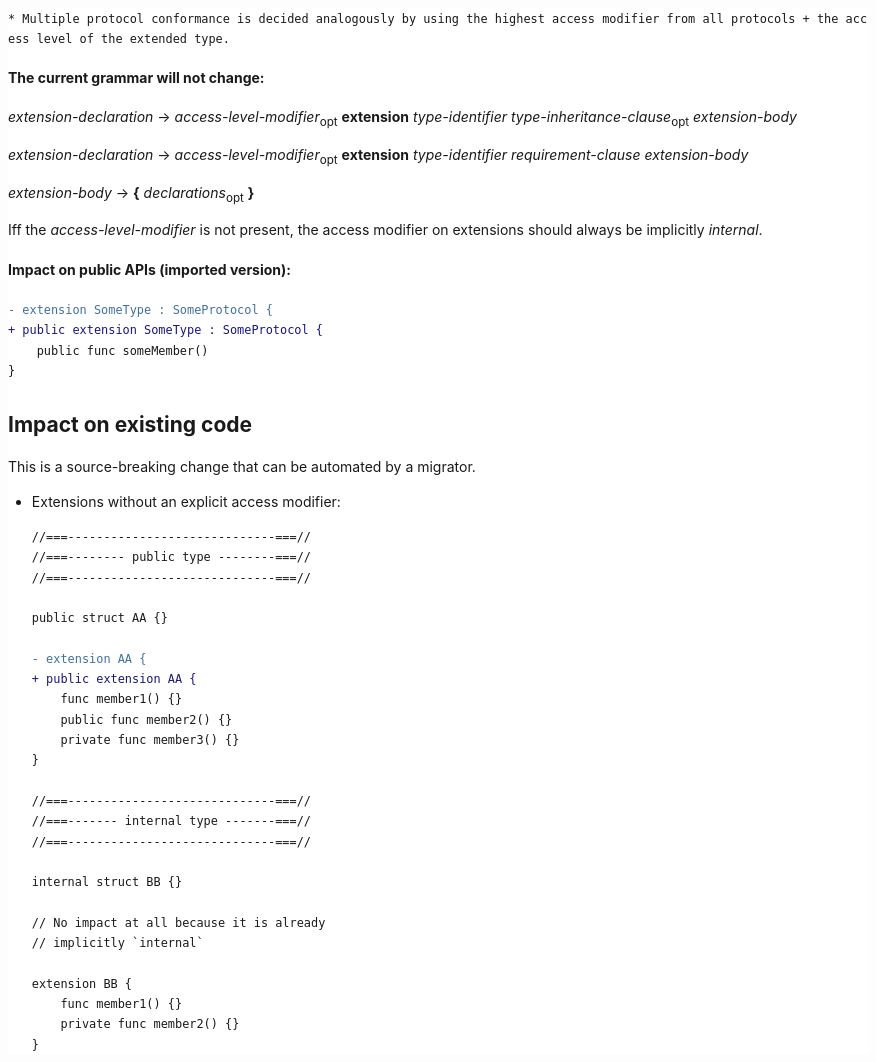	* Multiple protocol conformance is decided analogously by using the highest access modifier from all protocols + the access level of the extended type.
	 	
#### The current grammar will not change:

*extension-declaration* → *access-level-modifier*<sub>opt</sub> **extension** *type-identifier* *type-inheritance-clause*<sub>opt</sub> *extension-body*

*extension-declaration* → *access-level-modifier*<sub>opt</sub> **extension** *type-identifier* *requirement-clause* *extension-body*

*extension-body* → **{** *declarations*<sub>opt</sub> **}**

Iff the *access-level-modifier* is not present, the access modifier on extensions should always be implicitly *internal*.

#### Impact on public APIs (imported version):

```diff
- extension SomeType : SomeProtocol {
+ public extension SomeType : SomeProtocol {
	public func someMember()
}
```

## Impact on existing code

This is a source-breaking change that can be automated by a migrator.

* Extensions without an explicit access modifier:

	```diff
	//===-----------------------------===//
	//===-------- public type --------===//
	//===-----------------------------===//
	
	public struct AA {}
	
	- extension AA {
	+ public extension AA {
		func member1() {}
		public func member2() {}
		private func member3() {}
	}
	
	//===-----------------------------===//
	//===------- internal type -------===//
	//===-----------------------------===//
	
	internal struct BB {}
	
	// No impact at all because it is already
	// implicitly `internal`
	
	extension BB {
		func member1() {}
		private func member2() {}
	}
	